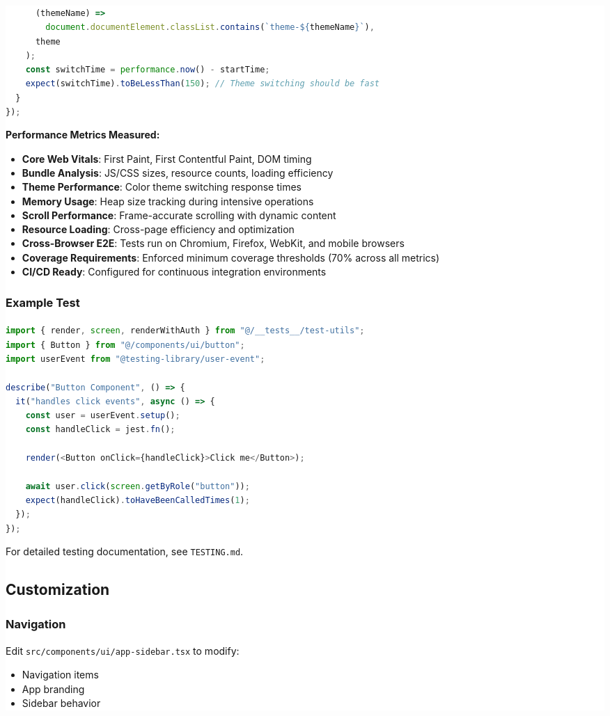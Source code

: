 ```typescript
      (themeName) =>
        document.documentElement.classList.contains(`theme-${themeName}`),
      theme
    );
    const switchTime = performance.now() - startTime;
    expect(switchTime).toBeLessThan(150); // Theme switching should be fast
  }
});
```

**Performance Metrics Measured:**

- **Core Web Vitals**: First Paint, First Contentful Paint, DOM timing
- **Bundle Analysis**: JS/CSS sizes, resource counts, loading efficiency
- **Theme Performance**: Color theme switching response times
- **Memory Usage**: Heap size tracking during intensive operations
- **Scroll Performance**: Frame-accurate scrolling with dynamic content
- **Resource Loading**: Cross-page efficiency and optimization
- **Cross-Browser E2E**: Tests run on Chromium, Firefox, WebKit, and mobile browsers
- **Coverage Requirements**: Enforced minimum coverage thresholds (70% across all metrics)
- **CI/CD Ready**: Configured for continuous integration environments

### Example Test

```typescript
import { render, screen, renderWithAuth } from "@/__tests__/test-utils";
import { Button } from "@/components/ui/button";
import userEvent from "@testing-library/user-event";

describe("Button Component", () => {
  it("handles click events", async () => {
    const user = userEvent.setup();
    const handleClick = jest.fn();

    render(<Button onClick={handleClick}>Click me</Button>);

    await user.click(screen.getByRole("button"));
    expect(handleClick).toHaveBeenCalledTimes(1);
  });
});
```

For detailed testing documentation, see `TESTING.md`.

## Customization

### Navigation

Edit `src/components/ui/app-sidebar.tsx` to modify:

- Navigation items
- App branding
- Sidebar behavior
